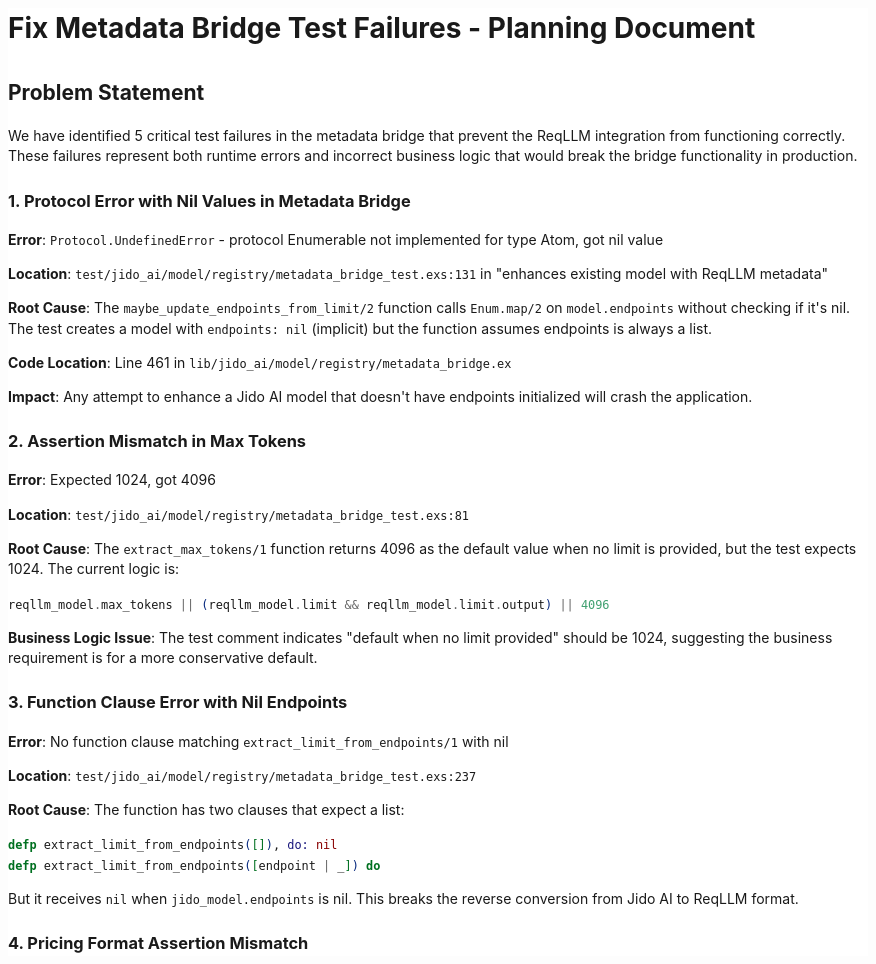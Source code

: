# Fix Metadata Bridge Test Failures - Planning Document

## Problem Statement

We have identified 5 critical test failures in the metadata bridge that prevent the ReqLLM integration from functioning correctly. These failures represent both runtime errors and incorrect business logic that would break the bridge functionality in production.

### 1. Protocol Error with Nil Values in Metadata Bridge

**Error**: `Protocol.UndefinedError` - protocol Enumerable not implemented for type Atom, got nil value

**Location**: `test/jido_ai/model/registry/metadata_bridge_test.exs:131` in "enhances existing model with ReqLLM metadata"

**Root Cause**: The `maybe_update_endpoints_from_limit/2` function calls `Enum.map/2` on `model.endpoints` without checking if it's nil. The test creates a model with `endpoints: nil` (implicit) but the function assumes endpoints is always a list.

**Code Location**: Line 461 in `lib/jido_ai/model/registry/metadata_bridge.ex`

**Impact**: Any attempt to enhance a Jido AI model that doesn't have endpoints initialized will crash the application.

### 2. Assertion Mismatch in Max Tokens

**Error**: Expected 1024, got 4096

**Location**: `test/jido_ai/model/registry/metadata_bridge_test.exs:81`

**Root Cause**: The `extract_max_tokens/1` function returns 4096 as the default value when no limit is provided, but the test expects 1024. The current logic is:
```elixir
reqllm_model.max_tokens || (reqllm_model.limit && reqllm_model.limit.output) || 4096
```

**Business Logic Issue**: The test comment indicates "default when no limit provided" should be 1024, suggesting the business requirement is for a more conservative default.

### 3. Function Clause Error with Nil Endpoints

**Error**: No function clause matching `extract_limit_from_endpoints/1` with nil

**Location**: `test/jido_ai/model/registry/metadata_bridge_test.exs:237`

**Root Cause**: The function has two clauses that expect a list:
```elixir
defp extract_limit_from_endpoints([]), do: nil
defp extract_limit_from_endpoints([endpoint | _]) do
```

But it receives `nil` when `jido_model.endpoints` is nil. This breaks the reverse conversion from Jido AI to ReqLLM format.

### 4. Pricing Format Assertion Mismatch
